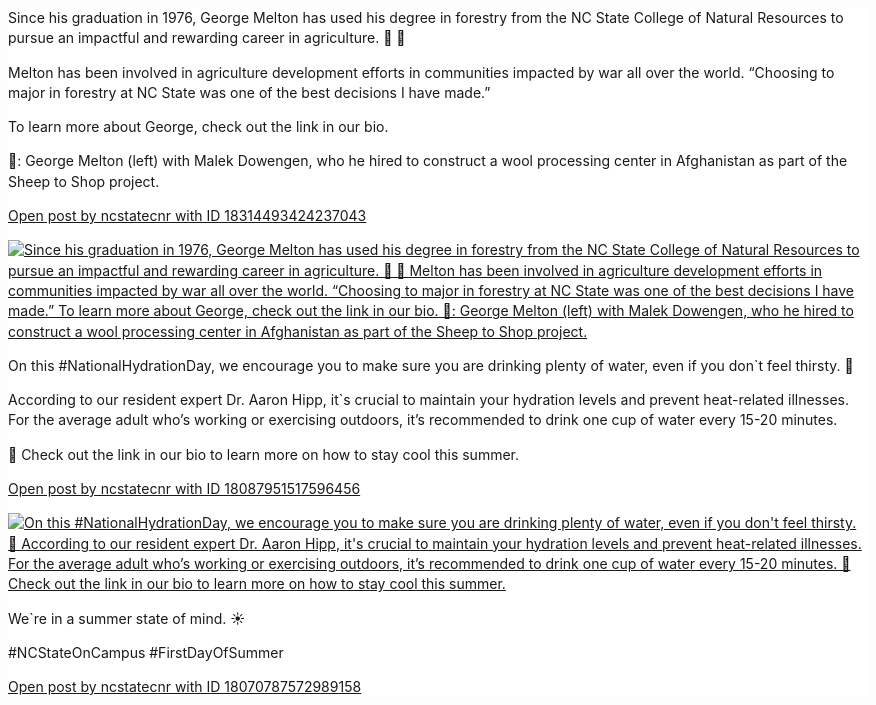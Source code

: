 Since his graduation in 1976, George Melton has used his degree in forestry from the NC State College of Natural Resources to pursue an impactful and rewarding career in agriculture. 🌱 🌳

Melton has been involved in agriculture development efforts in communities impacted by war all over the world. “Choosing to major in forestry at NC State was one of the best decisions I have made.”

To learn more about George, check out the link in our bio.

📸: George Melton (left) with Malek Dowengen, who he hired to construct a wool processing center in Afghanistan as part of the Sheep to Shop project.

[Open post by ncstatecnr with ID 18314493424237043](https://scontent-lga3-1.cdninstagram.com/v/t51.82787-15/510982317_18512488543040226_1801169244586802949_n.jpg?stp=dst-jpg_e35_tt6&_nc_cat=103&ccb=1-7&_nc_sid=18de74&_nc_ohc=VQXzC_ZRWm8Q7kNvwFyGCmL&_nc_oc=AdnGoaFinAqPALwss5TDhqZWL9BbDvnm1nUTf8PhNYLIDE0iSOzA07dQUegSZYALTxM&_nc_zt=23&_nc_ht=scontent-lga3-1.cdninstagram.com&edm=AM6HXa8EAAAA&_nc_gid=U_8j11zB5wqu0bt6CLHBbg&oh=00_AfTlnJc1LGtnrc_8VOzwLn-iJnIwtDASrCSCQ1ULSJnL1Q&oe=68708247)

[![Since his graduation in 1976, George Melton has used his degree in forestry from the NC State College of Natural Resources to pursue an impactful and rewarding career in agriculture. 🌱 🌳  Melton has been involved in agriculture development efforts in communities impacted by war all over the world. “Choosing to major in forestry at NC State was one of the best decisions I have made.”   To learn more about George, check out the link in our bio.  📸: George Melton (left) with Malek Dowengen, who he hired to construct a wool processing center in Afghanistan as part of the Sheep to Shop project.](https://cnr.ncsu.edu/wp-content/plugins/instagram-feed-pro/img/placeholder.png)](https://www.instagram.com/p/DLYGwcvpZ-7/)

On this #NationalHydrationDay, we encourage you to make sure you are drinking plenty of water, even if you don\`t feel thirsty. 🚰

According to our resident expert Dr. Aaron Hipp, it\`s crucial to maintain your hydration levels and prevent heat-related illnesses. For the average adult who’s working or exercising outdoors, it’s recommended to drink one cup of water every 15-20 minutes.

🔗 Check out the link in our bio to learn more on how to stay cool this summer.

[Open post by ncstatecnr with ID 18087951517596456](https://scontent-lga3-2.cdninstagram.com/v/t51.75761-15/511349250_18511960972040226_1767001957164300864_n.jpg?stp=dst-jpg_e35_tt6&_nc_cat=101&ccb=1-7&_nc_sid=18de74&_nc_ohc=1MfrQajTCJ8Q7kNvwHqIZ0N&_nc_oc=AdkfWs8Tvjon3pERMgGk_cfRRUPBfOchIIrRmyCGoDH5-tKH3HvVzgeSL8RCKS_bJcw&_nc_zt=23&_nc_ht=scontent-lga3-2.cdninstagram.com&edm=AM6HXa8EAAAA&_nc_gid=U_8j11zB5wqu0bt6CLHBbg&oh=00_AfSabv_vTMaOHr4FV7QGqRqcu1DLBmQ4uvRnFf0Z9LH7XQ&oe=68706011)

[![On this #NationalHydrationDay, we encourage you to make sure you are drinking plenty of water, even if you don't feel thirsty. 🚰  According to our resident expert Dr. Aaron Hipp, it's crucial to maintain your hydration levels and prevent heat-related illnesses. For the average adult who’s working or exercising outdoors, it’s recommended to drink one cup of water every 15-20 minutes.  🔗 Check out the link in our bio to learn more on how to stay cool this summer.](https://cnr.ncsu.edu/wp-content/plugins/instagram-feed-pro/img/placeholder.png)](https://www.instagram.com/p/DLQY35NTYSy/)

We\`re in a summer state of mind. ☀️

#NCStateOnCampus #FirstDayOfSummer

[Open post by ncstatecnr with ID 18070787572989158](https://scontent-lga3-3.cdninstagram.com/v/t51.75761-15/509261042_18511367056040226_4664062789583487407_n.jpg?stp=dst-jpg_e35_tt6&_nc_cat=108&ccb=1-7&_nc_sid=18de74&_nc_ohc=5B4LGcZ32PUQ7kNvwHwSFOg&_nc_oc=AdngDKULb82mDUL4XHemQOFD0Zojirwbbh2291NsxaqOkwtnhR7Yw7TwlpT-elpXhII&_nc_zt=23&_nc_ht=scontent-lga3-3.cdninstagram.com&edm=AM6HXa8EAAAA&_nc_gid=U_8j11zB5wqu0bt6CLHBbg&oh=00_AfSLwkiEWn4nXWVUKM8Dddx4VGLacN_t2cRAyoGKejsAcA&oe=687083B9)
